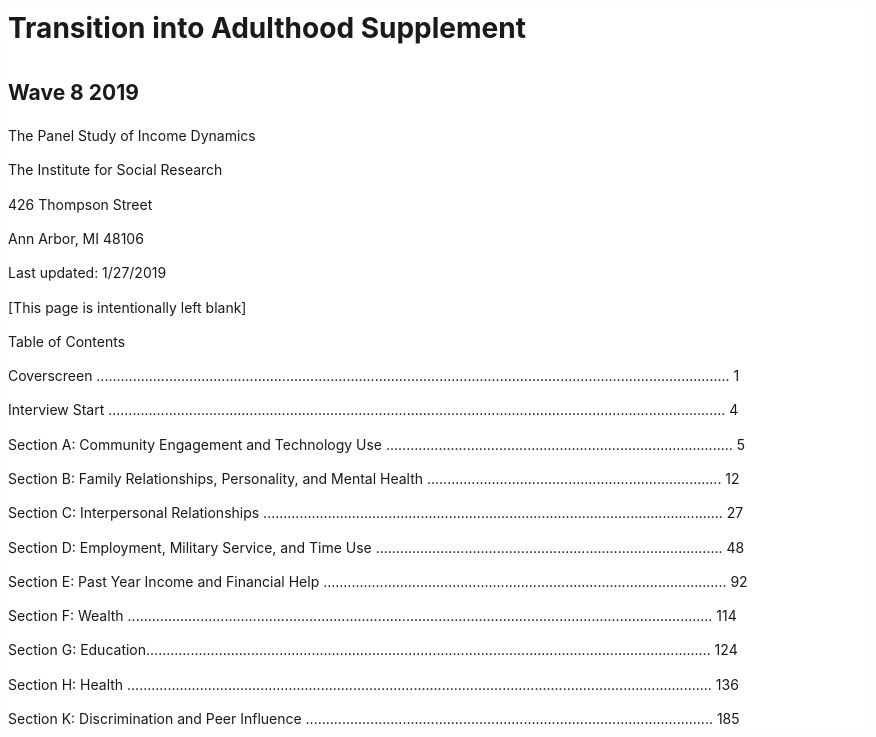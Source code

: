 # Transition into Adulthood Supplement

## Wave 8 2019

The Panel Study of Income Dynamics

The Institute for Social Research

426 Thompson Street

Ann Arbor, MI 48106

Last updated: 1/27/2019


[This page is intentionally left blank]


Table of Contents


Coverscreen ............................................................................................................................................................. 1


Interview Start ......................................................................................................................................................... 4


Section A: Community Engagement and Technology Use ...................................................................................... 5


Section B: Family Relationships, Personality, and Mental Health ......................................................................... 12


Section C: Interpersonal Relationships .................................................................................................................. 27


Section D: Employment, Military Service, and Time Use ...................................................................................... 48


Section E: Past Year Income and Financial Help .................................................................................................... 92


Section F: Wealth ................................................................................................................................................. 114


Section G: Education............................................................................................................................................ 124


Section H: Health ................................................................................................................................................. 136


Section K: Discrimination and Peer Influence ..................................................................................................... 185
